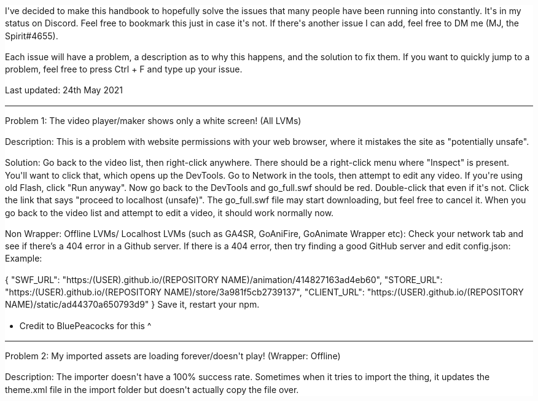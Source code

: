 ﻿I've decided to make this handbook to hopefully solve the issues that many people have been running into constantly. It's in my status on Discord. Feel free to bookmark this just in case it's not. If there's another issue I can add, feel free to DM me (MJ, the Spirit#4655).


Each issue will have a problem, a description as to why this happens, and the solution to fix them. If you want to quickly jump to a problem, feel free to press Ctrl + F and type up your issue.


Last updated: 24th May 2021


________________




Problem 1: The video player/maker shows only a white screen! (All LVMs)


Description: This is a problem with website permissions with your web browser, where it mistakes the site as "potentially unsafe".


Solution: Go back to the video list, then right-click anywhere. There should be a right-click menu where "Inspect" is present. You'll want to click that, which opens up the DevTools. Go to Network in the tools, then attempt to edit any video. If you're using old Flash, click "Run anyway". Now go back to the DevTools and go_full.swf should be red. Double-click that even if it's not. Click the link that says "proceed to localhost (unsafe)". The go_full.swf file may start downloading, but feel free to cancel it. When you go back to the video list and attempt to edit a video, it should work normally now.

Non Wrapper: Offline LVMs/ Localhost LVMs (such as GA4SR, GoAniFire, GoAnimate Wrapper etc):
Check your network tab and see if there’s a 404 error in a Github server. If there is a 404 error, then try finding a good GitHub server and edit config.json: 
Example:




 {
        "SWF_URL": "https:/(USER).github.io/(REPOSITORY NAME)/animation/414827163ad4eb60",
        "STORE_URL": "https:/(USER).github.io/(REPOSITORY NAME)/store/3a981f5cb2739137",
        "CLIENT_URL": "https:/(USER).github.io/(REPOSITORY NAME)/static/ad44370a650793d9"
}
Save it, restart your npm. 




* Credit to BluePeacocks for this ^




________________




Problem 2: My imported assets are loading forever/doesn't play! (Wrapper: Offline)


Description: The importer doesn't have a 100% success rate. Sometimes when it tries to import the thing, it updates the theme.xml file in the import folder but doesn't actually copy the file over.
